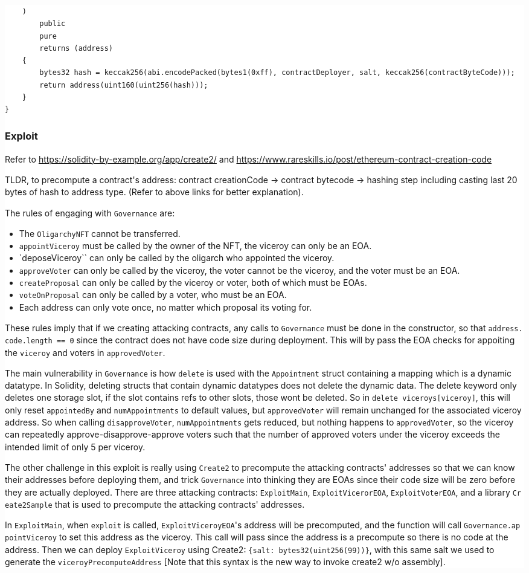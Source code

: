 ```
    )
        public
        pure
        returns (address)
    {
        bytes32 hash = keccak256(abi.encodePacked(bytes1(0xff), contractDeployer, salt, keccak256(contractByteCode)));
        return address(uint160(uint256(hash)));
    }
}
```

### Exploit
Refer to https://solidity-by-example.org/app/create2/ and https://www.rareskills.io/post/ethereum-contract-creation-code

TLDR, to precompute a contract's address: contract creationCode -> contract bytecode -> hashing step including casting last 20 bytes of hash to address type. (Refer to above links for better explanation).

The rules of engaging with `Governance` are:
- The `OligarchyNFT` cannot be transferred.
- `appointViceroy` must be called by the owner of the NFT, the viceroy can only be an EOA.
- `deposeViceroy`` can only be called by the oligarch who appointed the viceroy.
- `approveVoter` can only be called by the viceroy, the voter cannot be the viceroy, and the voter must be an EOA.
- `createProposal` can only be called by the viceroy or voter, both of which must be EOAs.
- `voteOnProposal` can only be called by a voter, who must be an EOA.
- Each address can only vote once, no matter which proposal its voting for.

These rules imply that if we creating attacking contracts, any calls to `Governance` must be done in the constructor, so that `address.code.length == 0` since the contract does not have code size during deployment. This will by pass the EOA checks for appoiting the `viceroy` and voters in `approvedVoter`.

The main vulnerability in `Governance` is how `delete` is used with the `Appointment` struct containing a mapping which is a dynamic datatype. In Solidity, deleting structs that contain dynamic datatypes does not delete the dynamic data. The delete keyword only deletes one storage slot, if the slot contains refs to other slots, those wont be deleted. So in `delete viceroys[viceroy]`, this will only reset `appointedBy` and `numAppointments` to default values, but `approvedVoter` will remain unchanged for the associated viceroy address. So when calling `disapproveVoter`, `numAppointments` gets reduced, but nothing happens to `approvedVoter`, so the viceroy can repeatedly approve-disapprove-approve voters such that the number of approved voters under the viceroy exceeds the intended limit of only 5 per viceroy.

The other challenge in this exploit is really using `Create2` to precompute the attacking contracts' addresses so that we can know their addresses before deploying them, and trick `Governance` into thinking they are EOAs since their code size will be zero before they are actually deployed. There are three attacking contracts: `ExploitMain`, `ExploitVicerorEOA`, `ExploitVoterEOA`, and a library `Create2Sample` that is used to precompute the attacking contracts' addresses.

In `ExploitMain`, when `exploit` is called, `ExploitViceroyEOA`'s address will be precomputed, and the function will call `Governance.appointViceroy` to set this address as the viceroy. This call will pass since the address is a precompute so there is no code at the address. Then we can deploy `ExploitViceroy` using Create2: `{salt: bytes32(uint256(99))}`, with this same salt we used to generate the `viceroyPrecomputeAddress` [Note that this syntax is the new way to invoke create2 w/o assembly].

